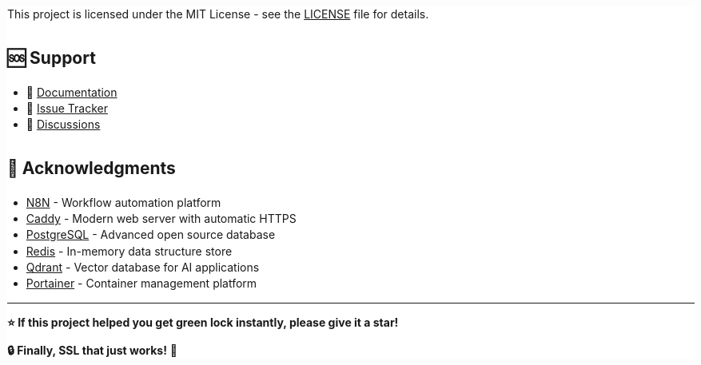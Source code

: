 This project is licensed under the MIT License - see the [LICENSE](LICENSE) file for details.

## 🆘 Support

- 📖 [Documentation](./docs/)
- 🐛 [Issue Tracker](https://github.com/BIvanS/n8n-automation-stack-caddy/issues)
- 💬 [Discussions](https://github.com/BIvanS/n8n-automation-stack-caddy/discussions)

## 🙏 Acknowledgments

- [N8N](https://n8n.io/) - Workflow automation platform
- [Caddy](https://caddyserver.com/) - Modern web server with automatic HTTPS
- [PostgreSQL](https://www.postgresql.org/) - Advanced open source database
- [Redis](https://redis.io/) - In-memory data structure store
- [Qdrant](https://qdrant.tech/) - Vector database for AI applications
- [Portainer](https://www.portainer.io/) - Container management platform

---

**⭐ If this project helped you get green lock instantly, please give it a star!**

**🔒 Finally, SSL that just works!** 🎉

